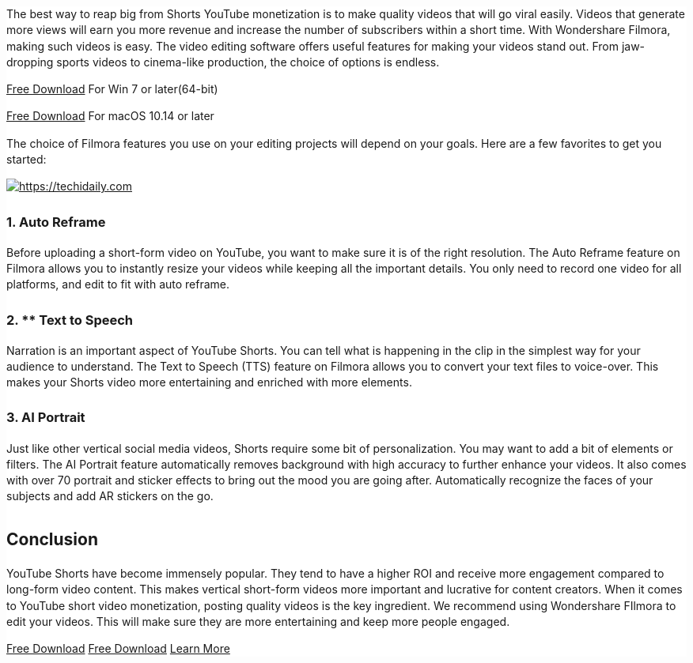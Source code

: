 The best way to reap big from Shorts YouTube monetization is to make quality videos that will go viral easily. Videos that generate more views will earn you more revenue and increase the number of subscribers within a short time. With Wondershare Filmora, making such videos is easy. The video editing software offers useful features for making your videos stand out. From jaw-dropping sports videos to cinema-like production, the choice of options is endless.

[Free Download](https://tools.techidaily.com/wondershare/filmora/download/) For Win 7 or later(64-bit)

[Free Download](https://tools.techidaily.com/wondershare/filmora/download/) For macOS 10.14 or later

The choice of Filmora features you use on your editing projects will depend on your goals. Here are a few favorites to get you started:


<a href="https://ephamedtechinc.pxf.io/c/5597632/2123509/26400" target="_top" id="2123509">
  <img src="//a.impactradius-go.com/display-ad/26400-2123509" border="0" alt="https://techidaily.com" width="728" height="90"/>
</a>
<img height="0" width="0" src="https://ephamedtechinc.pxf.io/i/5597632/2123509/26400" style="position:absolute;visibility:hidden;" border="0" />

### **1\.** **Auto Reframe**

Before uploading a short-form video on YouTube, you want to make sure it is of the right resolution. The Auto Reframe feature on Filmora allows you to instantly resize your videos while keeping all the important details. You only need to record one video for all platforms, and edit to fit with auto reframe.

### **2\.** ** Text to Speech

Narration is an important aspect of YouTube Shorts. You can tell what is happening in the clip in the simplest way for your audience to understand. The Text to Speech (TTS) feature on Filmora allows you to convert your text files to voice-over. This makes your Shorts video more entertaining and enriched with more elements.

### 3\. **AI Portrait**

Just like other vertical social media videos, Shorts require some bit of personalization. You may want to add a bit of elements or filters. The AI Portrait feature automatically removes background with high accuracy to further enhance your videos. It also comes with over 70 portrait and sticker effects to bring out the mood you are going after. Automatically recognize the faces of your subjects and add AR stickers on the go.

## **Conclusion**

YouTube Shorts have become immensely popular. They tend to have a higher ROI and receive more engagement compared to long-form video content. This makes vertical short-form videos more important and lucrative for content creators. When it comes to YouTube short video monetization, posting quality videos is the key ingredient. We recommend using Wondershare FIlmora to edit your videos. This will make sure they are more entertaining and keep more people engaged.

[Free Download](https://tools.techidaily.com/wondershare/filmora/download/) [Free Download](https://tools.techidaily.com/wondershare/filmora/download/) [Learn More](https://tools.techidaily.com/wondershare/filmora/download/)
